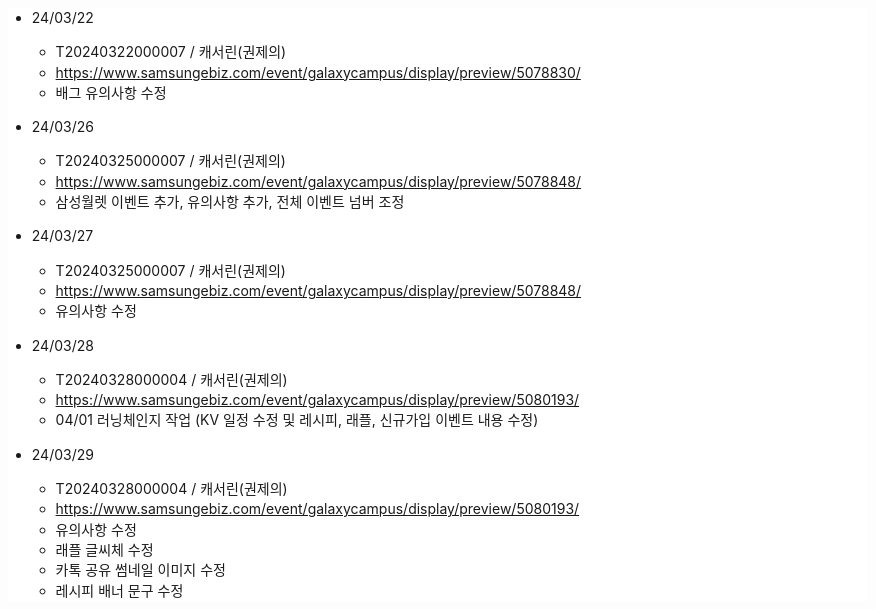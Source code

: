 * 24/03/22

  - T20240322000007 / 캐서린(권제의)
  - https://www.samsungebiz.com/event/galaxycampus/display/preview/5078830/
  - 배그 유의사항 수정

* 24/03/26

  - T20240325000007 / 캐서린(권제의)
  - https://www.samsungebiz.com/event/galaxycampus/display/preview/5078848/
  - 삼성월렛 이벤트 추가, 유의사항 추가, 전체 이벤트 넘버 조정

* 24/03/27

  - T20240325000007 / 캐서린(권제의)
  - https://www.samsungebiz.com/event/galaxycampus/display/preview/5078848/
  - 유의사항 수정

* 24/03/28

  - T20240328000004 / 캐서린(권제의)
  - https://www.samsungebiz.com/event/galaxycampus/display/preview/5080193/
  - 04/01 러닝체인지 작업 (KV 일정 수정 및 레시피, 래플, 신규가입 이벤트 내용 수정)

* 24/03/29

  - T20240328000004 / 캐서린(권제의)
  - https://www.samsungebiz.com/event/galaxycampus/display/preview/5080193/
  - 유의사항 수정
  - 래플 글씨체 수정
  - 카톡 공유 썸네일 이미지 수정
  - 레시피 배너 문구 수정